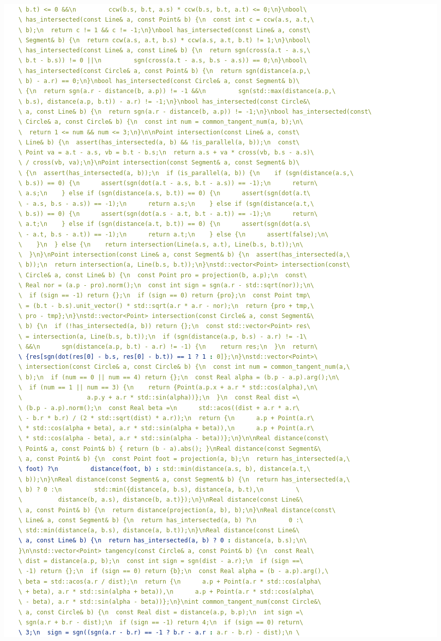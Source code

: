 ```yaml
    \ b.t) <= 0 &&\n         ccw(b.s, b.t, a.s) * ccw(b.s, b.t, a.t) <= 0;\n}\nbool\
    \ has_intersected(const Line& a, const Point& b) {\n  const int c = ccw(a.s, a.t,\
    \ b);\n  return c != 1 && c != -1;\n}\nbool has_intersected(const Line& a, const\
    \ Segment& b) {\n  return ccw(a.s, a.t, b.s) * ccw(a.s, a.t, b.t) != 1;\n}\nbool\
    \ has_intersected(const Line& a, const Line& b) {\n  return sgn(cross(a.t - a.s,\
    \ b.t - b.s)) != 0 ||\n         sgn(cross(a.t - a.s, b.s - a.s)) == 0;\n}\nbool\
    \ has_intersected(const Circle& a, const Point& b) {\n  return sgn(distance(a.p,\
    \ b) - a.r) == 0;\n}\nbool has_intersected(const Circle& a, const Segment& b)\
    \ {\n  return sgn(a.r - distance(b, a.p)) != -1 &&\n         sgn(std::max(distance(a.p,\
    \ b.s), distance(a.p, b.t)) - a.r) != -1;\n}\nbool has_intersected(const Circle&\
    \ a, const Line& b) {\n  return sgn(a.r - distance(b, a.p)) != -1;\n}\nbool has_intersected(const\
    \ Circle& a, const Circle& b) {\n  const int num = common_tangent_num(a, b);\n\
    \  return 1 <= num && num <= 3;\n}\n\nPoint intersection(const Line& a, const\
    \ Line& b) {\n  assert(has_intersected(a, b) && !is_parallel(a, b));\n  const\
    \ Point va = a.t - a.s, vb = b.t - b.s;\n  return a.s + va * cross(vb, b.s - a.s)\
    \ / cross(vb, va);\n}\nPoint intersection(const Segment& a, const Segment& b)\
    \ {\n  assert(has_intersected(a, b));\n  if (is_parallel(a, b)) {\n    if (sgn(distance(a.s,\
    \ b.s)) == 0) {\n      assert(sgn(dot(a.t - a.s, b.t - a.s)) == -1);\n      return\
    \ a.s;\n    } else if (sgn(distance(a.s, b.t)) == 0) {\n      assert(sgn(dot(a.t\
    \ - a.s, b.s - a.s)) == -1);\n      return a.s;\n    } else if (sgn(distance(a.t,\
    \ b.s)) == 0) {\n      assert(sgn(dot(a.s - a.t, b.t - a.t)) == -1);\n      return\
    \ a.t;\n    } else if (sgn(distance(a.t, b.t)) == 0) {\n      assert(sgn(dot(a.s\
    \ - a.t, b.s - a.t)) == -1);\n      return a.t;\n    } else {\n      assert(false);\n\
    \    }\n  } else {\n    return intersection(Line(a.s, a.t), Line(b.s, b.t));\n\
    \  }\n}\nPoint intersection(const Line& a, const Segment& b) {\n  assert(has_intersected(a,\
    \ b));\n  return intersection(a, Line(b.s, b.t));\n}\nstd::vector<Point> intersection(const\
    \ Circle& a, const Line& b) {\n  const Point pro = projection(b, a.p);\n  const\
    \ Real nor = (a.p - pro).norm();\n  const int sign = sgn(a.r - std::sqrt(nor));\n\
    \  if (sign == -1) return {};\n  if (sign == 0) return {pro};\n  const Point tmp\
    \ = (b.t - b.s).unit_vector() * std::sqrt(a.r * a.r - nor);\n  return {pro + tmp,\
    \ pro - tmp};\n}\nstd::vector<Point> intersection(const Circle& a, const Segment&\
    \ b) {\n  if (!has_intersected(a, b)) return {};\n  const std::vector<Point> res\
    \ = intersection(a, Line(b.s, b.t));\n  if (sgn(distance(a.p, b.s) - a.r) != -1\
    \ &&\n      sgn(distance(a.p, b.t) - a.r) != -1) {\n    return res;\n  }\n  return\
    \ {res[sgn(dot(res[0] - b.s, res[0] - b.t)) == 1 ? 1 : 0]};\n}\nstd::vector<Point>\
    \ intersection(const Circle& a, const Circle& b) {\n  const int num = common_tangent_num(a,\
    \ b);\n  if (num == 0 || num == 4) return {};\n  const Real alpha = (b.p - a.p).arg();\n\
    \  if (num == 1 || num == 3) {\n    return {Point(a.p.x + a.r * std::cos(alpha),\n\
    \                  a.p.y + a.r * std::sin(alpha))};\n  }\n  const Real dist =\
    \ (b.p - a.p).norm();\n  const Real beta =\n      std::acos((dist + a.r * a.r\
    \ - b.r * b.r) / (2 * std::sqrt(dist) * a.r));\n  return {\n      a.p + Point(a.r\
    \ * std::cos(alpha + beta), a.r * std::sin(alpha + beta)),\n      a.p + Point(a.r\
    \ * std::cos(alpha - beta), a.r * std::sin(alpha - beta))};\n}\n\nReal distance(const\
    \ Point& a, const Point& b) { return (b - a).abs(); }\nReal distance(const Segment&\
    \ a, const Point& b) {\n  const Point foot = projection(a, b);\n  return has_intersected(a,\
    \ foot) ?\n         distance(foot, b) : std::min(distance(a.s, b), distance(a.t,\
    \ b));\n}\nReal distance(const Segment& a, const Segment& b) {\n  return has_intersected(a,\
    \ b) ? 0 :\n         std::min({distance(a, b.s), distance(a, b.t),\n         \
    \          distance(b, a.s), distance(b, a.t)});\n}\nReal distance(const Line&\
    \ a, const Point& b) {\n  return distance(projection(a, b), b);\n}\nReal distance(const\
    \ Line& a, const Segment& b) {\n  return has_intersected(a, b) ?\n         0 :\
    \ std::min(distance(a, b.s), distance(a, b.t));\n}\nReal distance(const Line&\
    \ a, const Line& b) {\n  return has_intersected(a, b) ? 0 : distance(a, b.s);\n\
    }\n\nstd::vector<Point> tangency(const Circle& a, const Point& b) {\n  const Real\
    \ dist = distance(a.p, b);\n  const int sign = sgn(dist - a.r);\n  if (sign ==\
    \ -1) return {};\n  if (sign == 0) return {b};\n  const Real alpha = (b - a.p).arg(),\
    \ beta = std::acos(a.r / dist);\n  return {\n      a.p + Point(a.r * std::cos(alpha\
    \ + beta), a.r * std::sin(alpha + beta)),\n      a.p + Point(a.r * std::cos(alpha\
    \ - beta), a.r * std::sin(alpha - beta))};\n}\nint common_tangent_num(const Circle&\
    \ a, const Circle& b) {\n  const Real dist = distance(a.p, b.p);\n  int sign =\
    \ sgn(a.r + b.r - dist);\n  if (sign == -1) return 4;\n  if (sign == 0) return\
    \ 3;\n  sign = sgn((sgn(a.r - b.r) == -1 ? b.r - a.r : a.r - b.r) - dist);\n \
```